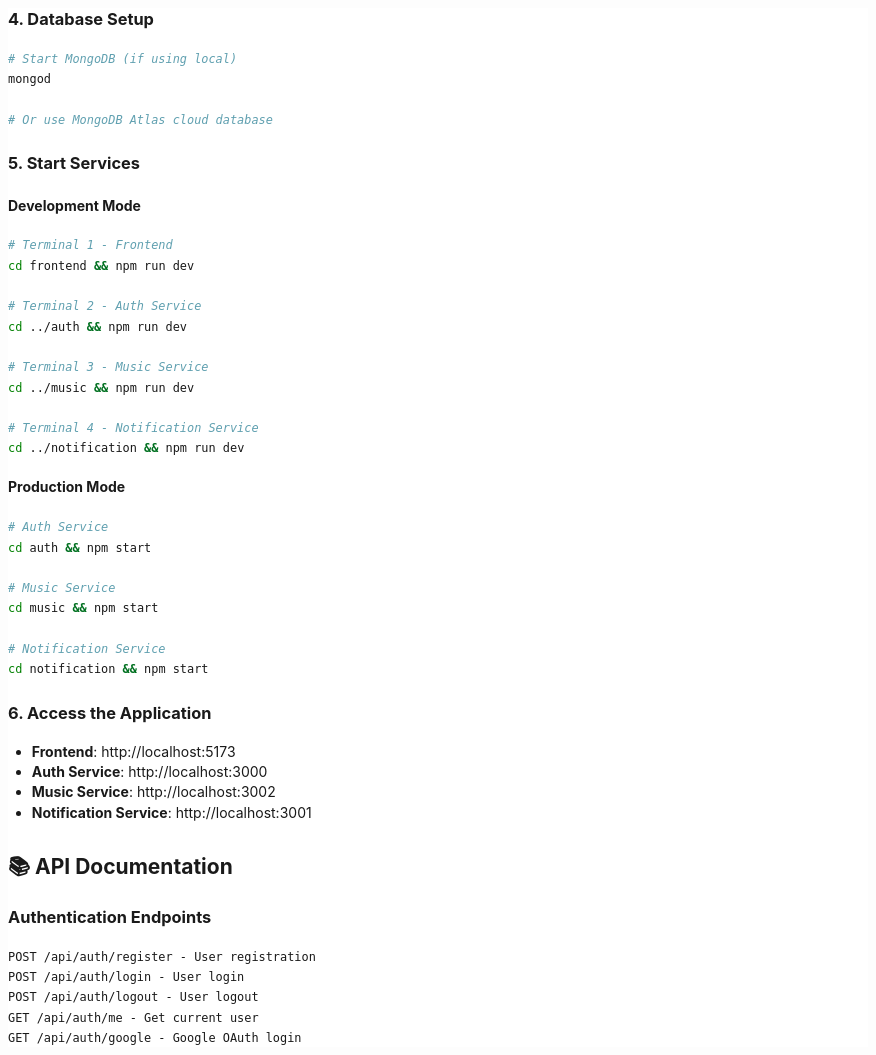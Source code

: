 ### 4. Database Setup
```bash
# Start MongoDB (if using local)
mongod

# Or use MongoDB Atlas cloud database
```

### 5. Start Services

#### Development Mode
```bash
# Terminal 1 - Frontend
cd frontend && npm run dev

# Terminal 2 - Auth Service
cd ../auth && npm run dev

# Terminal 3 - Music Service
cd ../music && npm run dev

# Terminal 4 - Notification Service
cd ../notification && npm run dev
```

#### Production Mode
```bash
# Auth Service
cd auth && npm start

# Music Service
cd music && npm start

# Notification Service
cd notification && npm start
```

### 6. Access the Application
- **Frontend**: http://localhost:5173
- **Auth Service**: http://localhost:3000
- **Music Service**: http://localhost:3002
- **Notification Service**: http://localhost:3001

## 📚 API Documentation

### Authentication Endpoints
```
POST /api/auth/register - User registration
POST /api/auth/login - User login
POST /api/auth/logout - User logout
GET /api/auth/me - Get current user
GET /api/auth/google - Google OAuth login
```
